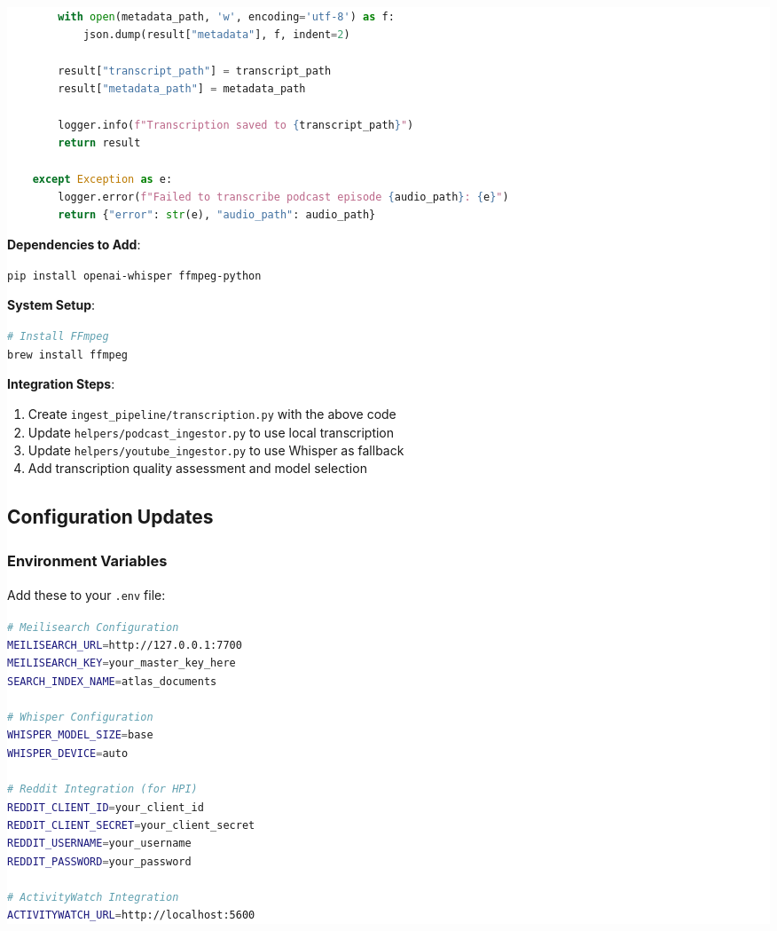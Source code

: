```python
        with open(metadata_path, 'w', encoding='utf-8') as f:
            json.dump(result["metadata"], f, indent=2)

        result["transcript_path"] = transcript_path
        result["metadata_path"] = metadata_path

        logger.info(f"Transcription saved to {transcript_path}")
        return result

    except Exception as e:
        logger.error(f"Failed to transcribe podcast episode {audio_path}: {e}")
        return {"error": str(e), "audio_path": audio_path}
```

**Dependencies to Add**:
```bash
pip install openai-whisper ffmpeg-python
```

**System Setup**:
```bash
# Install FFmpeg
brew install ffmpeg
```

**Integration Steps**:
1. Create `ingest_pipeline/transcription.py` with the above code
2. Update `helpers/podcast_ingestor.py` to use local transcription
3. Update `helpers/youtube_ingestor.py` to use Whisper as fallback
4. Add transcription quality assessment and model selection

## Configuration Updates

### Environment Variables
Add these to your `.env` file:

```bash
# Meilisearch Configuration
MEILISEARCH_URL=http://127.0.0.1:7700
MEILISEARCH_KEY=your_master_key_here
SEARCH_INDEX_NAME=atlas_documents

# Whisper Configuration
WHISPER_MODEL_SIZE=base
WHISPER_DEVICE=auto

# Reddit Integration (for HPI)
REDDIT_CLIENT_ID=your_client_id
REDDIT_CLIENT_SECRET=your_client_secret
REDDIT_USERNAME=your_username
REDDIT_PASSWORD=your_password

# ActivityWatch Integration
ACTIVITYWATCH_URL=http://localhost:5600
```
